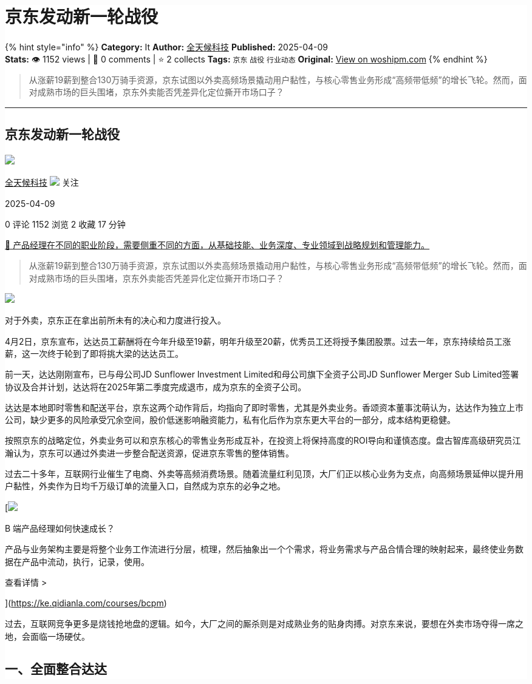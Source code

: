 # 京东发动新一轮战役
{% hint style="info" %}
**Category:** It
**Author:** [全天候科技](https://www.woshipm.com/u/1501233)
**Published:** 2025-04-09  
**Stats:** 👁️ 1152 views | 💬 0 comments | ⭐ 2 collects
**Tags:** `京东` `战役` `行业动态`
**Original:** [View on woshipm.com](https://www.woshipm.com/it/6201836.html)
{% endhint %}
> 从涨薪19薪到整合130万骑手资源，京东试图以外卖高频场景撬动用户黏性，与核心零售业务形成“高频带低频”的增长飞轮。然而，面对成熟市场的巨头围堵，京东外卖能否凭差异化定位撕开市场口子？

---

## 京东发动新一轮战役

[![](https://static.woshipm.com/pmadmin_avatar_20230227184435_3651.jpg?imageView2/1/w/72/h/72/q/100)](https://www.woshipm.com/u/1501233)

[全天候科技](https://www.woshipm.com/u/1501233) ![](https://static.woshipm.com/tag/1101_1@2x.png) 关注

2025-04-09

0 评论 1152 浏览 2 收藏 17 分钟

[🔗 产品经理在不同的职业阶段，需要侧重不同的方面，从基础技能、业务深度、专业领域到战略规划和管理能力。](https://ke.qidianla.com/courses/90pm)

> 从涨薪19薪到整合130万骑手资源，京东试图以外卖高频场景撬动用户黏性，与核心零售业务形成“高频带低频”的增长飞轮。然而，面对成熟市场的巨头围堵，京东外卖能否凭差异化定位撕开市场口子？

![](https://image.woshipm.com/2024/09/12/03f0e67a-70cb-11ef-9237-00163e142b65.png)

对于外卖，京东正在拿出前所未有的决心和力度进行投入。

4月2日，京东宣布，达达员工薪酬将在今年升级至19薪，明年升级至20薪，优秀员工还将授予集团股票。过去一年，京东持续给员工涨薪，这一次终于轮到了即将挑大梁的达达员工。

前一天，达达刚刚宣布，已与母公司JD Sunflower Investment Limited和母公司旗下全资子公司JD Sunflower Merger Sub Limited签署协议及合并计划，达达将在2025年第二季度完成退市，成为京东的全资子公司。

达达是本地即时零售和配送平台，京东这两个动作背后，均指向了即时零售，尤其是外卖业务。香颂资本董事沈萌认为，达达作为独立上市公司，缺少更多的风险承受冗余空间，股价低迷影响融资能力，私有化后作为京东更大平台的一部分，成本结构更稳健。

按照京东的战略定位，外卖业务可以和京东核心的零售业务形成互补，在投资上将保持高度的ROI导向和谨慎态度。盘古智库高级研究员江瀚认为，京东可以通过外卖进一步整合配送资源，促进京东零售的整体销售。

过去二十多年，互联网行业催生了电商、外卖等高频消费场景。随着流量红利见顶，大厂们正以核心业务为支点，向高频场景延伸以提升用户黏性，外卖作为日均千万级订单的流量入口，自然成为京东的必争之地。

[![](https://image.woshipm.com/2023/08/02/a53a469e-30e3-11ee-88e7-00163e0b5ff3.png)

B 端产品经理如何快速成长？

产品与业务架构主要是将整个业务工作流进行分层，梳理，然后抽象出一个个需求，将业务需求与产品合情合理的映射起来，最终使业务数据在产品中流动，执行，记录，使用。

查看详情 >

](https://ke.qidianla.com/courses/bcpm)

过去，互联网竞争更多是烧钱抢地盘的逻辑。如今，大厂之间的厮杀则是对成熟业务的贴身肉搏。对京东来说，要想在外卖市场夺得一席之地，会面临一场硬仗。

## 一、全面整合达达

